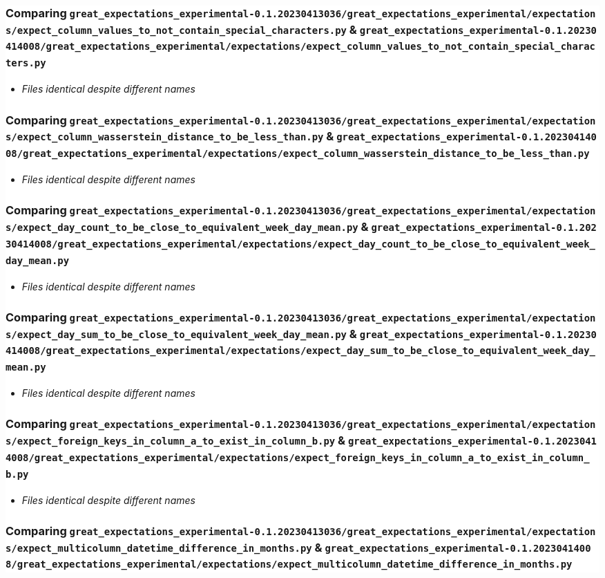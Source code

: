 ### Comparing `great_expectations_experimental-0.1.20230413036/great_expectations_experimental/expectations/expect_column_values_to_not_contain_special_characters.py` & `great_expectations_experimental-0.1.20230414008/great_expectations_experimental/expectations/expect_column_values_to_not_contain_special_characters.py`

 * *Files identical despite different names*

### Comparing `great_expectations_experimental-0.1.20230413036/great_expectations_experimental/expectations/expect_column_wasserstein_distance_to_be_less_than.py` & `great_expectations_experimental-0.1.20230414008/great_expectations_experimental/expectations/expect_column_wasserstein_distance_to_be_less_than.py`

 * *Files identical despite different names*

### Comparing `great_expectations_experimental-0.1.20230413036/great_expectations_experimental/expectations/expect_day_count_to_be_close_to_equivalent_week_day_mean.py` & `great_expectations_experimental-0.1.20230414008/great_expectations_experimental/expectations/expect_day_count_to_be_close_to_equivalent_week_day_mean.py`

 * *Files identical despite different names*

### Comparing `great_expectations_experimental-0.1.20230413036/great_expectations_experimental/expectations/expect_day_sum_to_be_close_to_equivalent_week_day_mean.py` & `great_expectations_experimental-0.1.20230414008/great_expectations_experimental/expectations/expect_day_sum_to_be_close_to_equivalent_week_day_mean.py`

 * *Files identical despite different names*

### Comparing `great_expectations_experimental-0.1.20230413036/great_expectations_experimental/expectations/expect_foreign_keys_in_column_a_to_exist_in_column_b.py` & `great_expectations_experimental-0.1.20230414008/great_expectations_experimental/expectations/expect_foreign_keys_in_column_a_to_exist_in_column_b.py`

 * *Files identical despite different names*

### Comparing `great_expectations_experimental-0.1.20230413036/great_expectations_experimental/expectations/expect_multicolumn_datetime_difference_in_months.py` & `great_expectations_experimental-0.1.20230414008/great_expectations_experimental/expectations/expect_multicolumn_datetime_difference_in_months.py`
